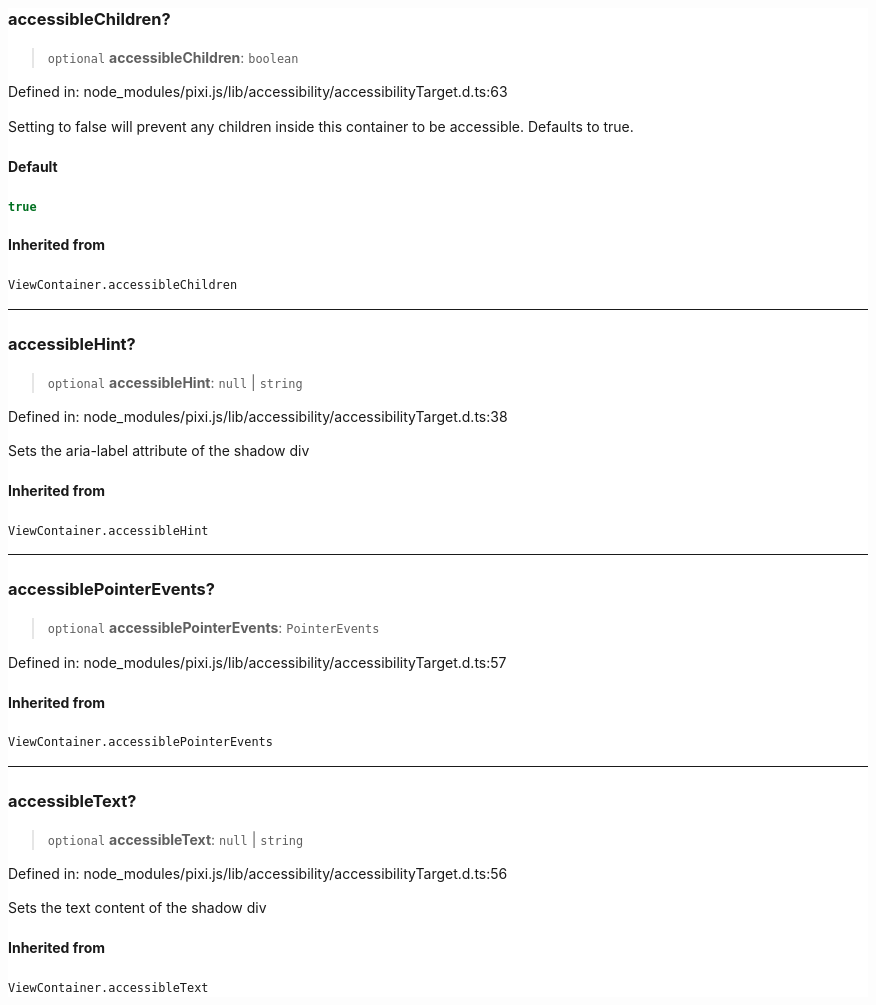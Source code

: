 ### accessibleChildren?

> `optional` **accessibleChildren**: `boolean`

Defined in: node\_modules/pixi.js/lib/accessibility/accessibilityTarget.d.ts:63

Setting to false will prevent any children inside this container to
be accessible. Defaults to true.

#### Default

```ts
true
```

#### Inherited from

`ViewContainer.accessibleChildren`

***

### accessibleHint?

> `optional` **accessibleHint**: `null` \| `string`

Defined in: node\_modules/pixi.js/lib/accessibility/accessibilityTarget.d.ts:38

Sets the aria-label attribute of the shadow div

#### Inherited from

`ViewContainer.accessibleHint`

***

### accessiblePointerEvents?

> `optional` **accessiblePointerEvents**: `PointerEvents`

Defined in: node\_modules/pixi.js/lib/accessibility/accessibilityTarget.d.ts:57

#### Inherited from

`ViewContainer.accessiblePointerEvents`

***

### accessibleText?

> `optional` **accessibleText**: `null` \| `string`

Defined in: node\_modules/pixi.js/lib/accessibility/accessibilityTarget.d.ts:56

Sets the text content of the shadow div

#### Inherited from

`ViewContainer.accessibleText`
